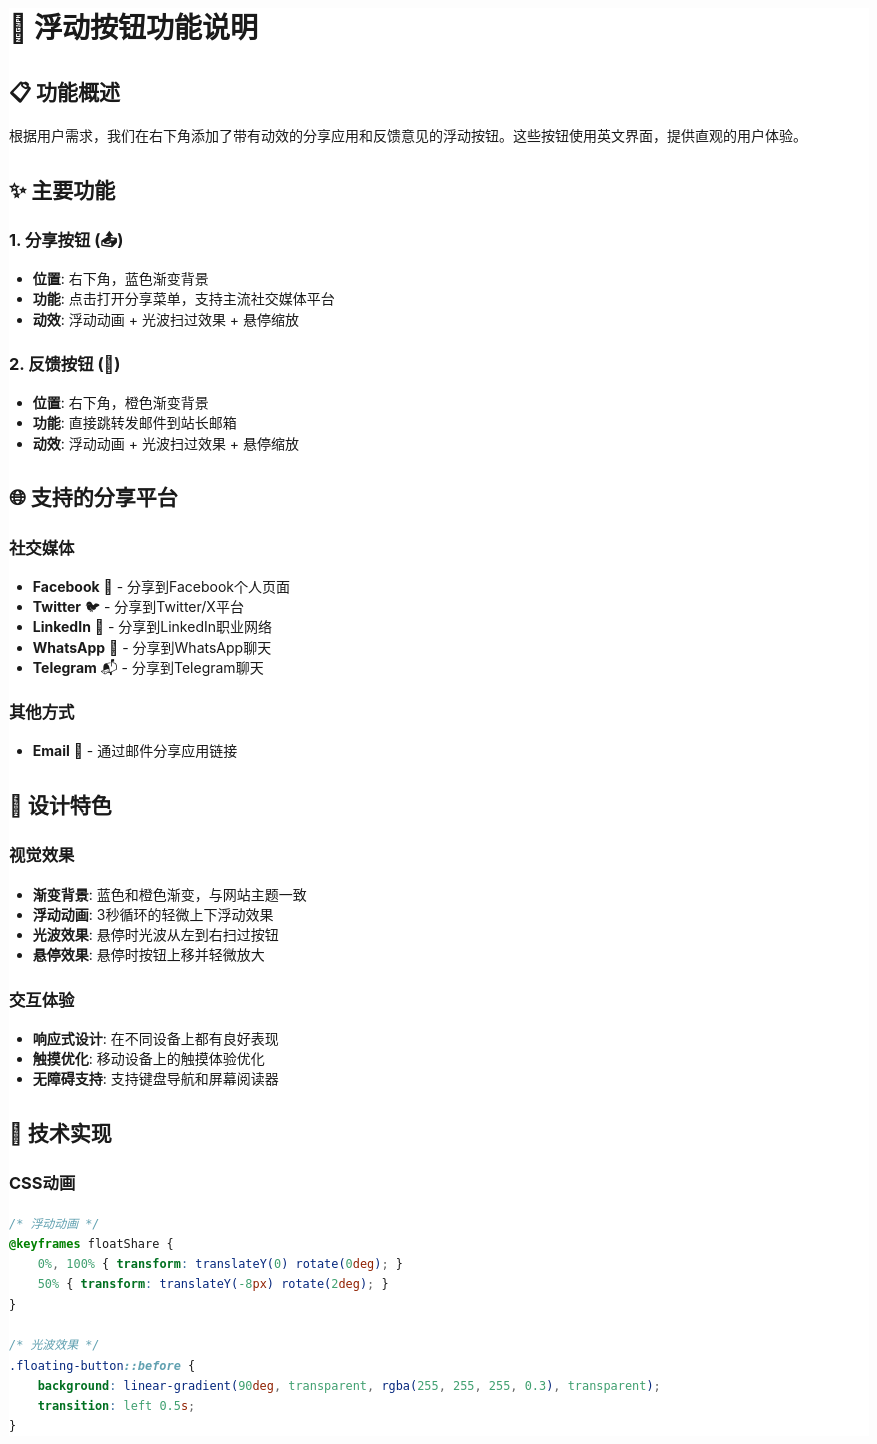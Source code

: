 # 🎯 浮动按钮功能说明

## 📋 功能概述

根据用户需求，我们在右下角添加了带有动效的分享应用和反馈意见的浮动按钮。这些按钮使用英文界面，提供直观的用户体验。

## ✨ 主要功能

### 1. 分享按钮 (📤)
- **位置**: 右下角，蓝色渐变背景
- **功能**: 点击打开分享菜单，支持主流社交媒体平台
- **动效**: 浮动动画 + 光波扫过效果 + 悬停缩放

### 2. 反馈按钮 (💬)
- **位置**: 右下角，橙色渐变背景
- **功能**: 直接跳转发邮件到站长邮箱
- **动效**: 浮动动画 + 光波扫过效果 + 悬停缩放

## 🌐 支持的分享平台

### 社交媒体
- **Facebook** 📘 - 分享到Facebook个人页面
- **Twitter** 🐦 - 分享到Twitter/X平台
- **LinkedIn** 💼 - 分享到LinkedIn职业网络
- **WhatsApp** 📱 - 分享到WhatsApp聊天
- **Telegram** 📬 - 分享到Telegram聊天

### 其他方式
- **Email** 📧 - 通过邮件分享应用链接

## 🎨 设计特色

### 视觉效果
- **渐变背景**: 蓝色和橙色渐变，与网站主题一致
- **浮动动画**: 3秒循环的轻微上下浮动效果
- **光波效果**: 悬停时光波从左到右扫过按钮
- **悬停效果**: 悬停时按钮上移并轻微放大

### 交互体验
- **响应式设计**: 在不同设备上都有良好表现
- **触摸优化**: 移动设备上的触摸体验优化
- **无障碍支持**: 支持键盘导航和屏幕阅读器

## 🔧 技术实现

### CSS动画
```css
/* 浮动动画 */
@keyframes floatShare {
    0%, 100% { transform: translateY(0) rotate(0deg); }
    50% { transform: translateY(-8px) rotate(2deg); }
}

/* 光波效果 */
.floating-button::before {
    background: linear-gradient(90deg, transparent, rgba(255, 255, 255, 0.3), transparent);
    transition: left 0.5s;
}
```